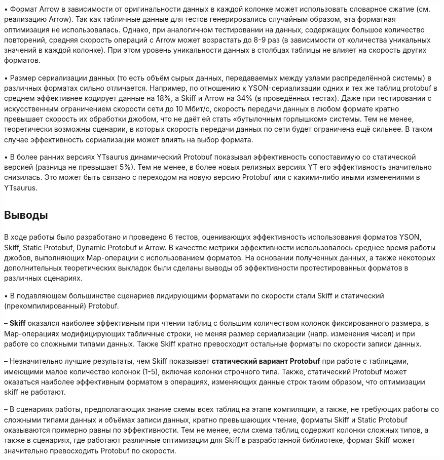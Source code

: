 • Формат Arrow в зависимости от оригинальности данных в каждой колонке может использовать словарное сжатие (см. реализацию Arrow). Так как табличные данные для
тестов генерировались случайным образом, эта форматная оптимизация не использовалась. Однако, при аналогичном тестировании на данных, содержащих большое количество повторений, средняя скорость операций с Arrow может возрастать до 8-9 раз (в
зависимости от количества уникальных значений в каждой колонке). При этом уровень
уникальности данных в столбцах таблицы не влияет на скорость других форматов.

• Размер сериализации данных (то есть объём сырых данных, передаваемых между узлами распределённой системы) в различных форматах сильно отличается. Например,
по отношению к YSON-сериализации одних и тех же таблиц protobuf в среднем эффективнее кодирует данные на 18%, а Skiff и Arrow на 34% (в проведённых тестах).
Даже при тестировании с искусственным ограничением скорости сети до 10 Мбит/с,
скорость передачи данных в любом формате кратно превышает скорость их обработки джобом, что не даёт ей стать «бутылочным горлышком» системы. Тем не менее,
теоретически возможны сценарии, в которых скорость передачи данных по сети будет
ограничена ещё сильнее. В таком случае эффективность сериализации может влиять
на выбор формата.

• В более ранних версиях YTsaurus динамический Protobuf показывал эффективность
сопоставимую со статической версией (разница не превышает 5%). Тем не менее, в более новых релизных версиях YT его эффективность значительно снизилась. Это может
быть связано с переходом на новую версию Protobuf или с какими-либо иными изменениями в YTsaurus.

## Выводы

В ходе работы было разработано и проведено 6 тестов, оценивающих эффективность
использования форматов YSON, Skiff, Static Protobuf, Dynamic Protobuf и Arrow. В качестве метрики эффективности использовалось среднее время работы джобов, выполняющих
Map-операции с использованием форматов. На основании полученных данных, а также некоторых дополнительных теоретических выкладок были сделаны выводы об эффективности
протестированных форматов в различных сценариях.

• В подавляющем большинстве сценариев лидирующими форматами по скорости стали
Skiff и статический (прекомпилированный) Protobuf.

– **Skiff** оказался наиболее эффективным при чтении таблиц с большим количеством
    колонок фиксированного размера, в Map-операциях модифицирующих табличные
    строки, не меняя размер сериализации (напр. изменения чисел) и при работе со
    сложными типами данных. Также Skiff кратно превосходит остальные форматы
    по скорости записи данных.

– Незначительно лучшие результаты, чем Skiff показывает **статический вариант
    Protobuf** при работе с таблицами, имеющими малое количество колонок (1-5),
    включая колонки строчного типа. Также, статический Protobuf может оказаться
    наиболее эффективным форматом в операциях, изменяющих данные строк таким
    образом, что оптимизации skiff не работают.

– В сценариях работы, предполагающих знание схемы всех таблиц на этапе компиляции, а также, не требующих работы со сложными типами данных и объёмах
    записи данных, кратно превышающих чтение, форматы Skiff и Static Protobuf оказываются примерно равны по эффективности. Тем не менее, если схема таблиц
    содержит колонки сложных типов, а также в сценариях, где работают различные
    оптимизации для Skiff в разработанной библиотеке, формат Skiff может значительно превосходить Protobuf по скорости.
